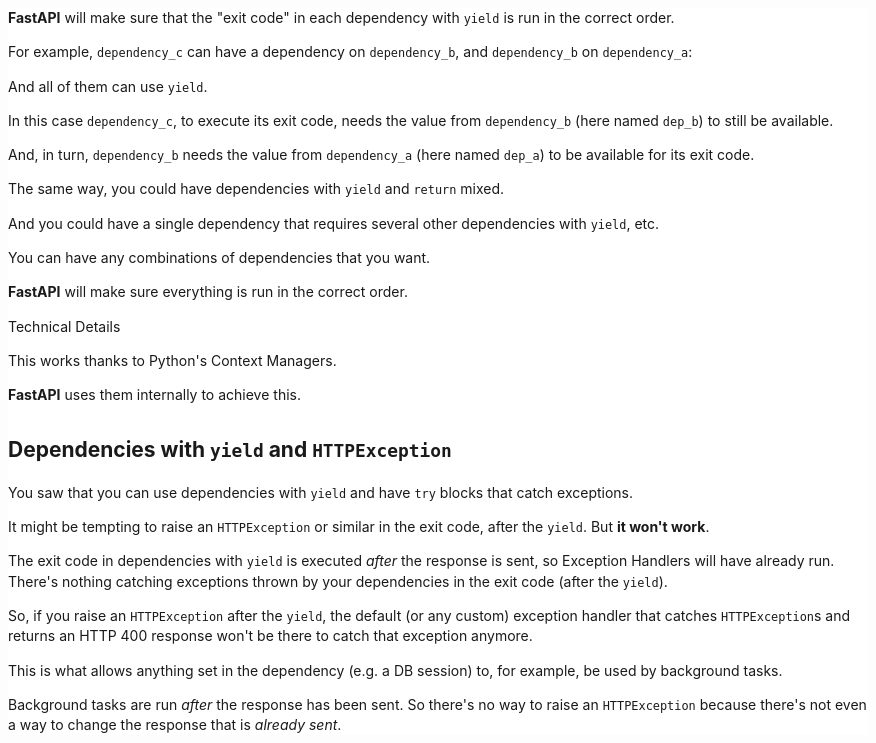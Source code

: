 **FastAPI** will make sure that the "exit code" in each dependency with `yield` is run in the correct order.


For example, `dependency_c` can have a dependency on `dependency_b`, and `dependency_b` on `dependency_a`:


And all of them can use `yield`.


In this case `dependency_c`, to execute its exit code, needs the value from `dependency_b` (here named `dep_b`) to still be available.


And, in turn, `dependency_b` needs the value from `dependency_a` (here named `dep_a`) to be available for its exit code.


The same way, you could have dependencies with `yield` and `return` mixed.


And you could have a single dependency that requires several other dependencies with `yield`, etc.


You can have any combinations of dependencies that you want.


**FastAPI** will make sure everything is run in the correct order.



Technical Details


This works thanks to Python's Context Managers.


**FastAPI** uses them internally to achieve this.



## Dependencies with `yield` and `HTTPException`


You saw that you can use dependencies with `yield` and have `try` blocks that catch exceptions.


It might be tempting to raise an `HTTPException` or similar in the exit code, after the `yield`. But **it won't work**.


The exit code in dependencies with `yield` is executed *after* the response is sent, so Exception Handlers will have already run. There's nothing catching exceptions thrown by your dependencies in the exit code (after the `yield`).


So, if you raise an `HTTPException` after the `yield`, the default (or any custom) exception handler that catches `HTTPException`s and returns an HTTP 400 response won't be there to catch that exception anymore.


This is what allows anything set in the dependency (e.g. a DB session) to, for example, be used by background tasks.


Background tasks are run *after* the response has been sent. So there's no way to raise an `HTTPException` because there's not even a way to change the response that is *already sent*.
